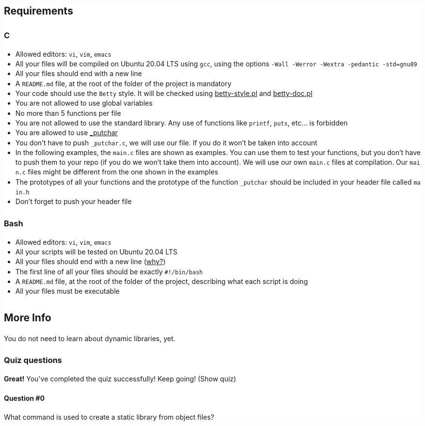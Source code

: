 Requirements
------------

### C

*   Allowed editors: `vi`, `vim`, `emacs`
*   All your files will be compiled on Ubuntu 20.04 LTS using `gcc`, using the options `-Wall -Werror -Wextra -pedantic -std=gnu89`
*   All your files should end with a new line
*   A `README.md` file, at the root of the folder of the project is mandatory
*   Your code should use the `Betty` style. It will be checked using [betty-style.pl](https://github.com/alx-tools/Betty/blob/master/betty-style.pl "betty-style.pl") and [betty-doc.pl](https://github.com/alx-tools/Betty/blob/master/betty-doc.pl "betty-doc.pl")
*   You are not allowed to use global variables
*   No more than 5 functions per file
*   You are not allowed to use the standard library. Any use of functions like `printf`, `puts`, etc… is forbidden
*   You are allowed to use [\_putchar](https://github.com/alx-tools/_putchar.c/blob/master/_putchar.c "_putchar")
*   You don’t have to push `_putchar.c`, we will use our file. If you do it won’t be taken into account
*   In the following examples, the `main.c` files are shown as examples. You can use them to test your functions, but you don’t have to push them to your repo (if you do we won’t take them into account). We will use our own `main.c` files at compilation. Our `main.c` files might be different from the one shown in the examples
*   The prototypes of all your functions and the prototype of the function `_putchar` should be included in your header file called `main.h`
*   Don’t forget to push your header file

### Bash

*   Allowed editors: `vi`, `vim`, `emacs`
*   All your scripts will be tested on Ubuntu 20.04 LTS
*   All your files should end with a new line ([why?](http://unix.stackexchange.com/questions/18743/whats-the-point-in-adding-a-new-line-to-the-end-of-a-file/18789))
*   The first line of all your files should be exactly `#!/bin/bash`
*   A `README.md` file, at the root of the folder of the project, describing what each script is doing
*   All your files must be executable

More Info
---------

You do not need to learn about dynamic libraries, yet.

### Quiz questions

**Great!** You've completed the quiz successfully! Keep going! (Show quiz)

#### Question #0

What command is used to create a static library from object files?
